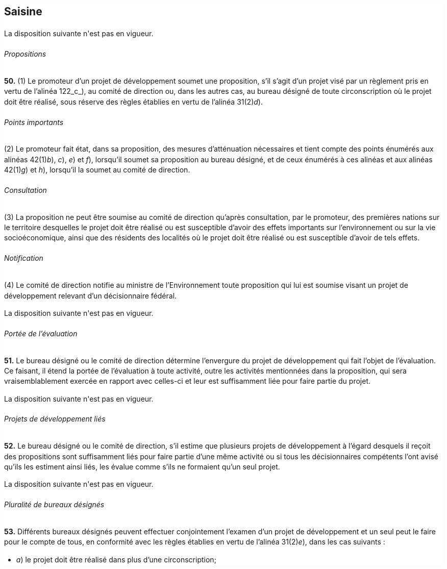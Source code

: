 ## Saisine

La disposition suivante n'est pas en vigueur.

###### Propositions

**50.** (1) Le promoteur d’un projet de développement soumet une proposition, s’il s’agit d’un projet visé par un règlement pris en vertu de l’alinéa 122_c_), au comité de direction ou, dans les autres cas, au bureau désigné de toute circonscription où le projet doit être réalisé, sous réserve des règles établies en vertu de l’alinéa 31(2)_d_).

###### Points importants

(2) Le promoteur fait état, dans sa proposition, des mesures d’atténuation nécessaires et tient compte des points énumérés aux alinéas 42(1)_b_), _c_), _e_) et _f_), lorsqu’il soumet sa proposition au bureau désigné, et de ceux énumérés à ces alinéas et aux alinéas 42(1)_g_) et _h_), lorsqu’il la soumet au comité de direction.

###### Consultation

(3) La proposition ne peut être soumise au comité de direction qu’après consultation, par le promoteur, des premières nations sur le territoire desquelles le projet doit être réalisé ou est susceptible d’avoir des effets importants sur l’environnement ou sur la vie socioéconomique, ainsi que des résidents des localités où le projet doit être réalisé ou est susceptible d’avoir de tels effets.

###### Notification

(4) Le comité de direction notifie au ministre de l’Environnement toute proposition qui lui est soumise visant un projet de développement relevant d’un décisionnaire fédéral.

La disposition suivante n'est pas en vigueur.

###### Portée de l’évaluation

**51.** Le bureau désigné ou le comité de direction détermine l’envergure du projet de développement qui fait l’objet de l’évaluation. Ce faisant, il étend la portée de l’évaluation à toute activité, outre les activités mentionnées dans la proposition, qui sera vraisemblablement exercée en rapport avec celles-ci et leur est suffisamment liée pour faire partie du projet.

La disposition suivante n'est pas en vigueur.

###### Projets de développement liés

**52.** Le bureau désigné ou le comité de direction, s’il estime que plusieurs projets de développement à l’égard desquels il reçoit des propositions sont suffisamment liés pour faire partie d’une même activité ou si tous les décisionnaires compétents l’ont avisé qu’ils les estiment ainsi liés, les évalue comme s’ils ne formaient qu’un seul projet.

La disposition suivante n'est pas en vigueur.

###### Pluralité de bureaux désignés

**53.** Différents bureaux désignés peuvent effectuer conjointement l’examen d’un projet de développement et un seul peut le faire pour le compte de tous, en conformité avec les règles établies en vertu de l’alinéa 31(2)_e_), dans les cas suivants :

  * _a_) le projet doit être réalisé dans plus d’une circonscription;
